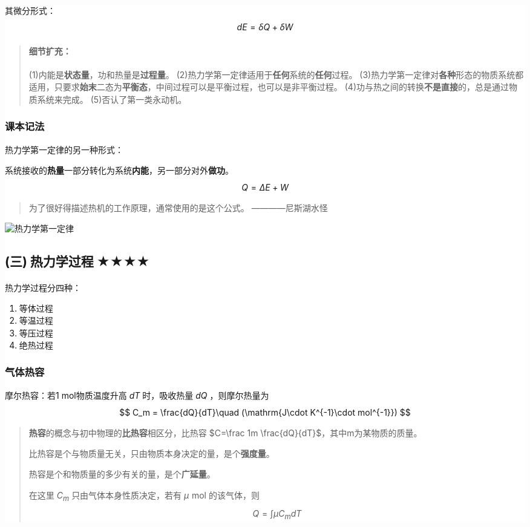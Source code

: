 其微分形式：
$$
d E = \delta Q + \delta W
$$

> #### 细节扩充：
> (1)内能是**状态量**，功和热量是**过程量**。
> (2)热力学第一定律适用于**任何**系统的**任何**过程。
> (3)热力学第一定律对**各种**形态的物质系统都适用，只要求**始末**二态为**平衡态**，中间过程可以是平衡过程，也可以是非平衡过程。
> (4)功与热之间的转换**不是直接**的，总是通过物质系统来完成。
> (5)否认了第一类永动机。


###  课本记法

热力学第一定律的另一种形式：

系统接收的**热量**一部分转化为系统**内能**，另一部分对外**做功**。
$$
Q=\Delta E + W
$$
> 为了很好得描述热机的工作原理，通常使用的是这个公式。
> 																														————尼斯湖水怪

![热力学第一定律](http://47.103.216.202/wp-content/uploads/2019/11/ThermalSystem.png)



## (三) 热力学过程 ★★★★

热力学过程分四种：

1. 等体过程
2. 等温过程
3. 等压过程
4. 绝热过程



### 气体热容

摩尔热容：若1 mol物质温度升高 $dT$ 时，吸收热量 $dQ$ ，则摩尔热量为
$$
C_m = \frac{dQ}{dT}\quad (\mathrm{J\cdot K^{-1}\cdot mol^{-1}})
$$
> **热容**的概念与初中物理的**比热容**相区分，比热容 $C=\frac 1m \frac{dQ}{dT}$，其中m为某物质的质量。
>
> 比热容是个与物质量无关，只由物质本身决定的量，是个**强度量**。
>
> 热容是个和物质量的多少有关的量，是个**广延量**。
>
> 在这里 $C_m$ 只由气体本身性质决定，若有 $\mu \,\,\mathrm{mol}$ 的该气体，则
> $$
> Q=\int \mu C_m dT
> $$
